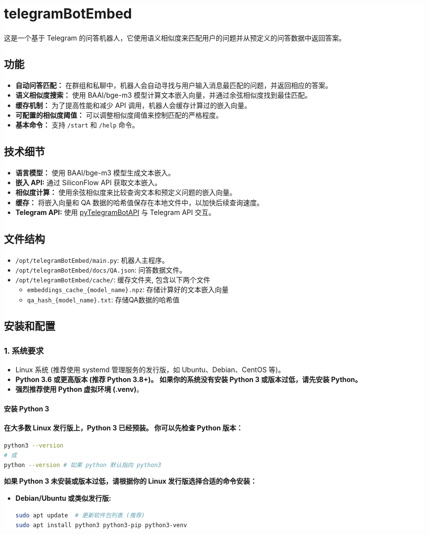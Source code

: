 # telegramBotEmbed

这是一个基于 Telegram 的问答机器人，它使用语义相似度来匹配用户的问题并从预定义的问答数据中返回答案。

## 功能

-   **自动问答匹配：** 在群组和私聊中，机器人会自动寻找与用户输入消息最匹配的问题，并返回相应的答案。
-   **语义相似度搜索：** 使用 BAAI/bge-m3 模型计算文本嵌入向量，并通过余弦相似度找到最佳匹配。
-   **缓存机制：** 为了提高性能和减少 API 调用，机器人会缓存计算过的嵌入向量。
-   **可配置的相似度阈值：** 可以调整相似度阈值来控制匹配的严格程度。
-   **基本命令：** 支持 `/start` 和 `/help` 命令。

## 技术细节

-   **语言模型：** 使用 BAAI/bge-m3 模型生成文本嵌入。
-   **嵌入 API:** 通过 SiliconFlow API 获取文本嵌入。
-   **相似度计算：** 使用余弦相似度来比较查询文本和预定义问题的嵌入向量。
-   **缓存：** 将嵌入向量和 QA 数据的哈希值保存在本地文件中，以加快后续查询速度。
-   **Telegram API:** 使用 [pyTelegramBotAPI](https://github.com/eternnoir/pyTelegramBotAPI) 与 Telegram API 交互。

## 文件结构

-   `/opt/telegramBotEmbed/main.py`: 机器人主程序。
-   `/opt/telegramBotEmbed/docs/QA.json`: 问答数据文件。
-   `/opt/telegramBotEmbed/cache/`: 缓存文件夹, 包含以下两个文件
    -   `embeddings_cache_{model_name}.npz`: 存储计算好的文本嵌入向量
    -   `qa_hash_{model_name}.txt`: 存储QA数据的哈希值

## 安装和配置

### 1. 系统要求

-   Linux 系统 (推荐使用 systemd 管理服务的发行版，如 Ubuntu、Debian、CentOS 等)。
-   **Python 3.6 或更高版本 (推荐 Python 3.8+)。**  **如果你的系统没有安装 Python 3 或版本过低，请先安装 Python。**
-   **强烈推荐使用 Python 虚拟环境 (.venv)**。

#### 安装 Python 3

**在大多数 Linux 发行版上，Python 3 已经预装。 你可以先检查 Python 版本：**

```bash
python3 --version
# 或
python --version # 如果 python 默认指向 python3
```

**如果 Python 3 未安装或版本过低，请根据你的 Linux 发行版选择合适的命令安装：**

*   **Debian/Ubuntu 或类似发行版:**

    ```bash
    sudo apt update  # 更新软件包列表 (推荐)
    sudo apt install python3 python3-pip python3-venv
    ```
